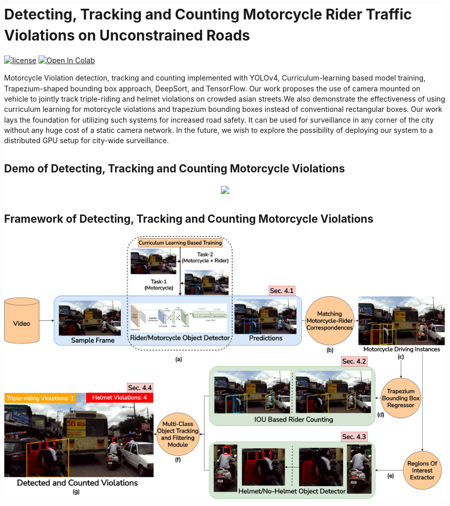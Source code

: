 # Detecting, Tracking and Counting Motorcycle Rider Traffic Violations on Unconstrained Roads
[![license](https://img.shields.io/github/license/mashape/apistatus.svg)](LICENSE)
[![Open In Colab](https://colab.research.google.com/assets/colab-badge.svg)](https://colab.research.google.com/drive/1kIUNBpGWHc8eLSoLSU1Jx7kJza16A9xo#scrollTo=mfSnq1KmGSor)


Motorcycle Violation detection, tracking and counting implemented with YOLOv4, Curriculum-learning based model training, Trapezium-shaped bounding box approach, DeepSort, and TensorFlow. Our work proposes the use of camera mounted on vehicle to jointly track triple-riding and helmet violations on crowded asian streets.We also demonstrate the effectiveness of using curriculum learning for motorcycle violations and trapezium bounding boxes instead of conventional rectangular boxes. Our work lays the foundation for utilizing such systems for increased road safety. It can be used for surveillance in any corner of the city without any huge cost of a static camera network. In the future, we wish to explore the possibility of deploying our system to a distributed GPU setup for city-wide surveillance.

## Demo of Detecting, Tracking and Counting Motorcycle Violations
<p align="center"><img src="data/helpers/demo.gif"\></p>

## Framework of Detecting, Tracking and Counting Motorcycle Violations
<p align="center"><img src="data/helpers/Model_Architecture.jpg"\></p>

